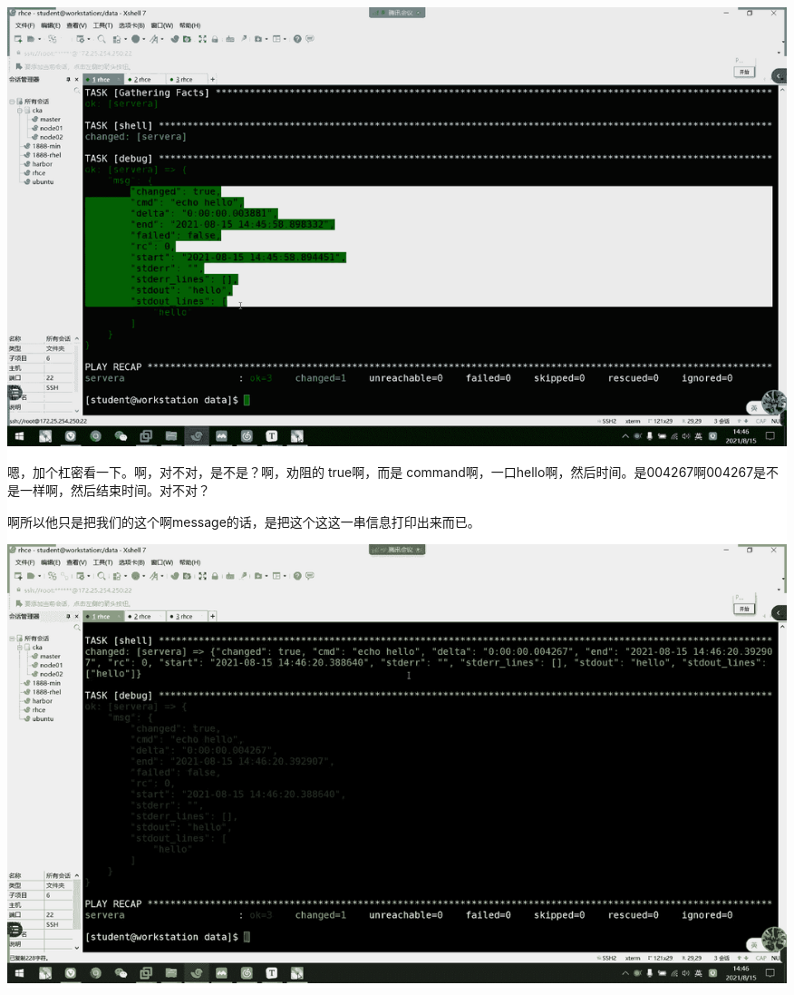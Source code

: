 ![](img/28b93c6324ab226c0b6e9999b3b90e72_67.png)

嗯，加个杠密看一下。啊，对不对，是不是？啊，劝阻的 true啊，而是 command啊，一口hello啊，然后时间。是004267啊004267是不是一样啊，然后结束时间。对不对？

啊所以他只是把我们的这个啊message的话，是把这个这这一串信息打印出来而已。

![](img/28b93c6324ab226c0b6e9999b3b90e72_69.png)
